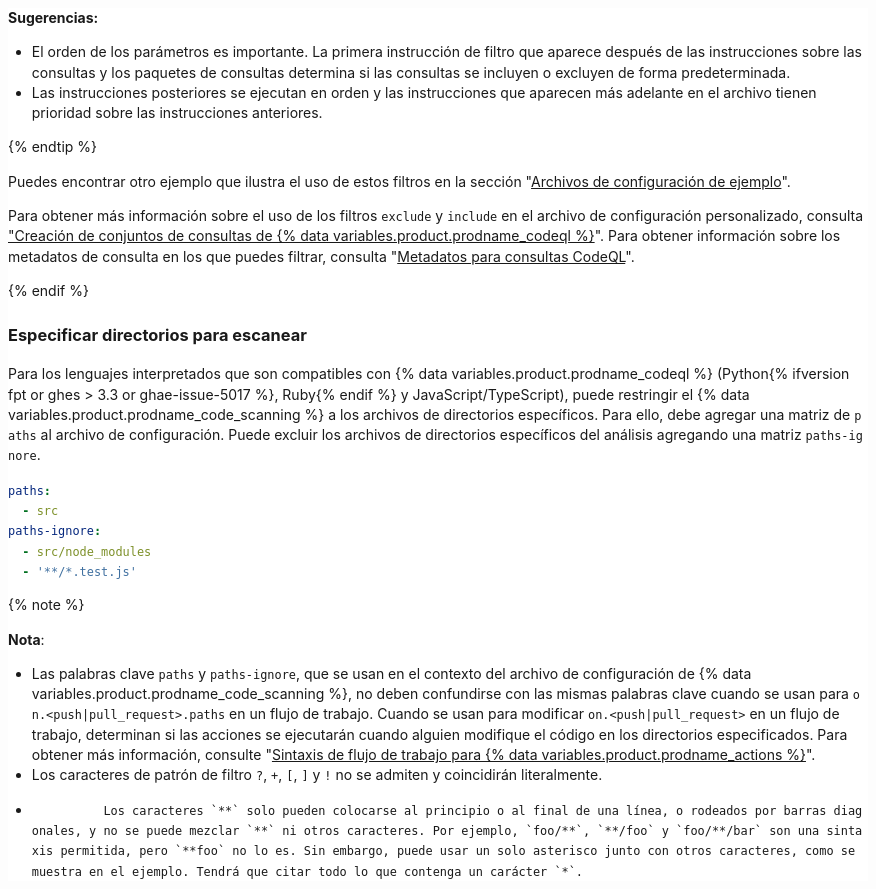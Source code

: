 **Sugerencias:**
- El orden de los parámetros es importante. La primera instrucción de filtro que aparece después de las instrucciones sobre las consultas y los paquetes de consultas determina si las consultas se incluyen o excluyen de forma predeterminada.
- Las instrucciones posteriores se ejecutan en orden y las instrucciones que aparecen más adelante en el archivo tienen prioridad sobre las instrucciones anteriores.

{% endtip %}

Puedes encontrar otro ejemplo que ilustra el uso de estos filtros en la sección "[Archivos de configuración de ejemplo](#example-configuration-files)".

Para obtener más información sobre el uso de los filtros `exclude` y `include` en el archivo de configuración personalizado, consulta ["Creación de conjuntos de consultas de {% data variables.product.prodname_codeql %}](https://codeql.github.com/docs/codeql-cli/creating-codeql-query-suites/#filtering-the-queries-in-a-query-suite)". Para obtener información sobre los metadatos de consulta en los que puedes filtrar, consulta "[Metadatos para consultas CodeQL](https://codeql.github.com/docs/writing-codeql-queries/metadata-for-codeql-queries/)".

{% endif %}

### Especificar directorios para escanear

Para los lenguajes interpretados que son compatibles con {% data variables.product.prodname_codeql %} (Python{% ifversion fpt or ghes > 3.3 or ghae-issue-5017 %}, Ruby{% endif %} y JavaScript/TypeScript), puede restringir el {% data variables.product.prodname_code_scanning %} a los archivos de directorios específicos. Para ello, debe agregar una matriz de `paths` al archivo de configuración. Puede excluir los archivos de directorios específicos del análisis agregando una matriz `paths-ignore`.

``` yaml
paths:
  - src
paths-ignore:
  - src/node_modules
  - '**/*.test.js'
```

{% note %}

**Nota**:

* Las palabras clave `paths` y `paths-ignore`, que se usan en el contexto del archivo de configuración de {% data variables.product.prodname_code_scanning %}, no deben confundirse con las mismas palabras clave cuando se usan para `on.<push|pull_request>.paths` en un flujo de trabajo. Cuando se usan para modificar `on.<push|pull_request>` en un flujo de trabajo, determinan si las acciones se ejecutarán cuando alguien modifique el código en los directorios especificados. Para obtener más información, consulte "[Sintaxis de flujo de trabajo para {% data variables.product.prodname_actions %}](/actions/reference/workflow-syntax-for-github-actions#onpushpull_requestpull_request_targetpathspaths-ignore)".
* Los caracteres de patrón de filtro `?`, `+`, `[`, `]` y `!` no se admiten y coincidirán literalmente.
*               Los caracteres `**` solo pueden colocarse al principio o al final de una línea, o rodeados por barras diagonales, y no se puede mezclar `**` ni otros caracteres. Por ejemplo, `foo/**`, `**/foo` y `foo/**/bar` son una sintaxis permitida, pero `**foo` no lo es. Sin embargo, puede usar un solo asterisco junto con otros caracteres, como se muestra en el ejemplo. Tendrá que citar todo lo que contenga un carácter `*`.
